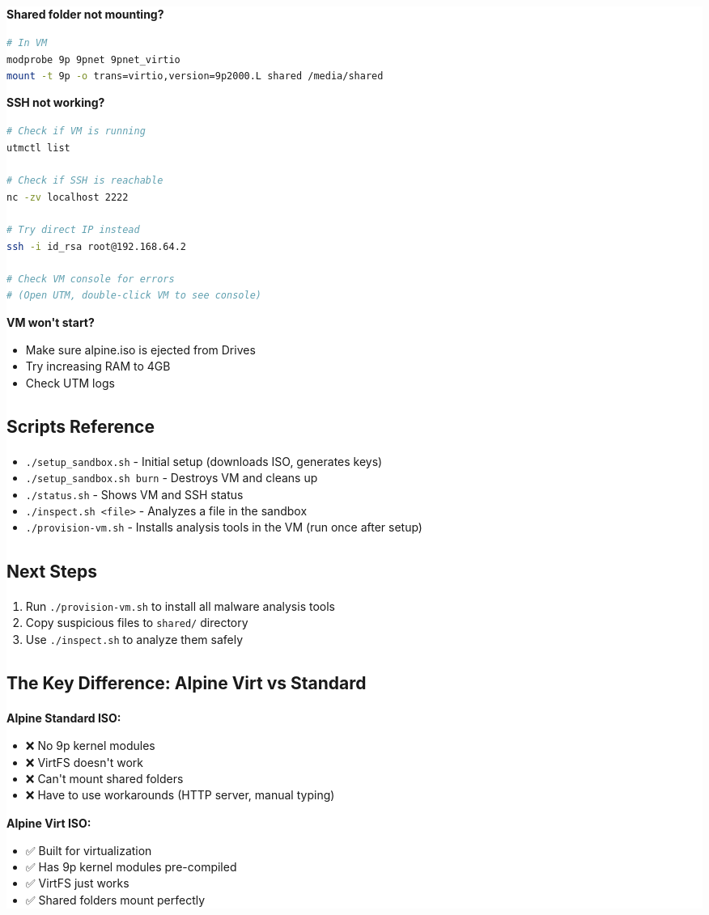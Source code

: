 **Shared folder not mounting?**
```bash
# In VM
modprobe 9p 9pnet 9pnet_virtio
mount -t 9p -o trans=virtio,version=9p2000.L shared /media/shared
```

**SSH not working?**
```bash
# Check if VM is running
utmctl list

# Check if SSH is reachable
nc -zv localhost 2222

# Try direct IP instead
ssh -i id_rsa root@192.168.64.2

# Check VM console for errors
# (Open UTM, double-click VM to see console)
```

**VM won't start?**
- Make sure alpine.iso is ejected from Drives
- Try increasing RAM to 4GB
- Check UTM logs

## Scripts Reference

- `./setup_sandbox.sh` - Initial setup (downloads ISO, generates keys)
- `./setup_sandbox.sh burn` - Destroys VM and cleans up
- `./status.sh` - Shows VM and SSH status
- `./inspect.sh <file>` - Analyzes a file in the sandbox
- `./provision-vm.sh` - Installs analysis tools in the VM (run once after setup)

## Next Steps

1. Run `./provision-vm.sh` to install all malware analysis tools
2. Copy suspicious files to `shared/` directory
3. Use `./inspect.sh` to analyze them safely

## The Key Difference: Alpine Virt vs Standard

**Alpine Standard ISO:**
- ❌ No 9p kernel modules
- ❌ VirtFS doesn't work
- ❌ Can't mount shared folders
- ❌ Have to use workarounds (HTTP server, manual typing)

**Alpine Virt ISO:**
- ✅ Built for virtualization
- ✅ Has 9p kernel modules pre-compiled
- ✅ VirtFS just works
- ✅ Shared folders mount perfectly
